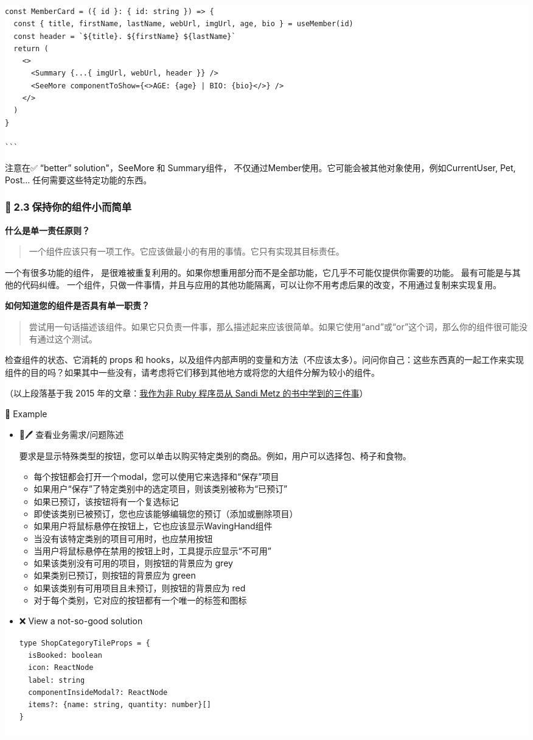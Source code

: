     const MemberCard = ({ id }: { id: string }) => {
      const { title, firstName, lastName, webUrl, imgUrl, age, bio } = useMember(id)
      const header = `${title}. ${firstName} ${lastName}`
      return (
        <>
          <Summary {...{ imgUrl, webUrl, header }} />
          <SeeMore componentToShow={<>AGE: {age} | BIO: {bio}</>} />
        </>
      )
    }
    
    ```
    

注意在✅ “better” solution"，SeeMore 和 Summary组件， 不仅通过Member使用。它可能会被其他对象使用，例如CurrentUser, Pet, Post… 任何需要这些特定功能的东西。

### 💖 2.3 保持你的组件小而简单

**什么是单一责任原则？**

> 一个组件应该只有一项工作。它应该做最小的有用的事情。它只有实现其目标责任。
> 

一个有很多功能的组件， 是很难被重复利用的。如果你想重用部分而不是全部功能，它几乎不可能仅提供你需要的功能。 最有可能是与其他的代码纠缠。 一个组件，只做一件事情，并且与应用的其他功能隔离，可以让你不用考虑后果的改变，不用通过复制来实现复用。

**如何知道您的组件是否具有单一职责？**

> 尝试用一句话描述该组件。如果它只负责一件事，那么描述起来应该很简单。如果它使用“and”或“or”这个词，那么你的组件很可能没有通过这个测试。
> 

检查组件的状态、它消耗的 props 和 hooks，以及组件内部声明的变量和方法（不应该太多）。问问你自己：这些东西真的一起工作来实现组件的目的吗？如果其中一些没有，请考虑将它们移到其他地方或将您的大组件分解为较小的组件。

（以上段落基于我 2015 年的文章：[我作为非 Ruby 程序员从 Sandi Metz 的书中学到的三件事](https://medium.com/@mithi/review-sandi-metz-s-poodr-ch-1-4-wip-d4daac417665)）

🙈 Example

- 📝🖊️ 查看业务需求/问题陈述
    
    要求是显示特殊类型的按钮，您可以单击以购买特定类别的商品。例如，用户可以选择包、椅子和食物。
    
    - 每个按钮都会打开一个modal，您可以使用它来选择和“保存”项目
    - 如果用户“保存”了特定类别中的选定项目，则该类别被称为“已预订”
    - 如果已预订，该按钮将有一个复选标记
    - 即使该类别已被预订，您也应该能够编辑您的预订（添加或删除项目）
    - 如果用户将鼠标悬停在按钮上，它也应该显示WavingHand组件
    - 当没有该特定类别的项目可用时，也应禁用按钮
    - 当用户将鼠标悬停在禁用的按钮上时，工具提示应显示“不可用”
    - 如果该类别没有可用的项目，则按钮的背景应为 grey
    - 如果类别已预订，则按钮的背景应为 green
    - 如果该类别有可用项目且未预订，则按钮的背景应为 red
    - 对于每个类别，它对应的按钮都有一个唯一的标签和图标
- ❌ View a not-so-good solution
    
    ```
    type ShopCategoryTileProps = {
      isBooked: boolean
      icon: ReactNode
      label: string
      componentInsideModal?: ReactNode
      items?: {name: string, quantity: number}[]
    }
    